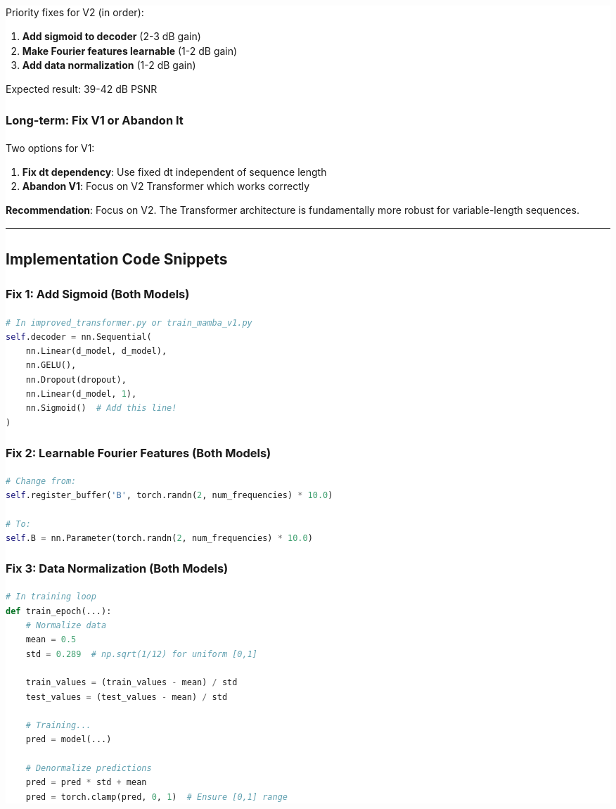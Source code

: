 Priority fixes for V2 (in order):
1. **Add sigmoid to decoder** (2-3 dB gain)
2. **Make Fourier features learnable** (1-2 dB gain)
3. **Add data normalization** (1-2 dB gain)

Expected result: 39-42 dB PSNR

### Long-term: Fix V1 or Abandon It

Two options for V1:
1. **Fix dt dependency**: Use fixed dt independent of sequence length
2. **Abandon V1**: Focus on V2 Transformer which works correctly

**Recommendation**: Focus on V2. The Transformer architecture is fundamentally more robust for variable-length sequences.

---

## Implementation Code Snippets

### Fix 1: Add Sigmoid (Both Models)

```python
# In improved_transformer.py or train_mamba_v1.py
self.decoder = nn.Sequential(
    nn.Linear(d_model, d_model),
    nn.GELU(),
    nn.Dropout(dropout),
    nn.Linear(d_model, 1),
    nn.Sigmoid()  # Add this line!
)
```

### Fix 2: Learnable Fourier Features (Both Models)

```python
# Change from:
self.register_buffer('B', torch.randn(2, num_frequencies) * 10.0)

# To:
self.B = nn.Parameter(torch.randn(2, num_frequencies) * 10.0)
```

### Fix 3: Data Normalization (Both Models)

```python
# In training loop
def train_epoch(...):
    # Normalize data
    mean = 0.5
    std = 0.289  # np.sqrt(1/12) for uniform [0,1]

    train_values = (train_values - mean) / std
    test_values = (test_values - mean) / std

    # Training...
    pred = model(...)

    # Denormalize predictions
    pred = pred * std + mean
    pred = torch.clamp(pred, 0, 1)  # Ensure [0,1] range
```
